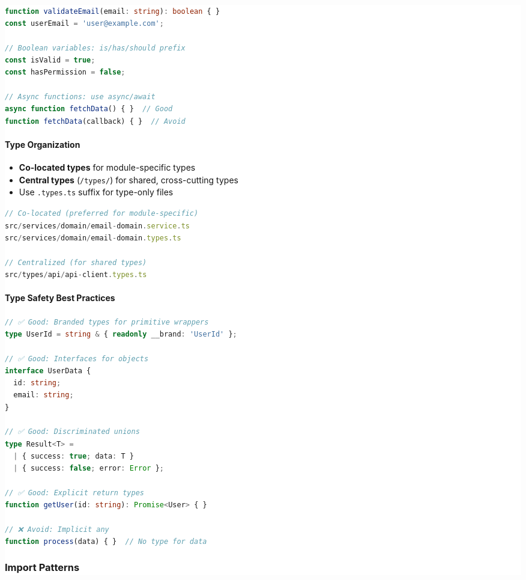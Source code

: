 ```typescript
function validateEmail(email: string): boolean { }
const userEmail = 'user@example.com';

// Boolean variables: is/has/should prefix
const isValid = true;
const hasPermission = false;

// Async functions: use async/await
async function fetchData() { }  // Good
function fetchData(callback) { }  // Avoid
```

#### Type Organization

- **Co-located types** for module-specific types
- **Central types** (`/types/`) for shared, cross-cutting types
- Use `.types.ts` suffix for type-only files

```typescript
// Co-located (preferred for module-specific)
src/services/domain/email-domain.service.ts
src/services/domain/email-domain.types.ts

// Centralized (for shared types)
src/types/api/api-client.types.ts
```

#### Type Safety Best Practices

```typescript
// ✅ Good: Branded types for primitive wrappers
type UserId = string & { readonly __brand: 'UserId' };

// ✅ Good: Interfaces for objects
interface UserData {
  id: string;
  email: string;
}

// ✅ Good: Discriminated unions
type Result<T> =
  | { success: true; data: T }
  | { success: false; error: Error };

// ✅ Good: Explicit return types
function getUser(id: string): Promise<User> { }

// ❌ Avoid: Implicit any
function process(data) { }  // No type for data
```

### Import Patterns
